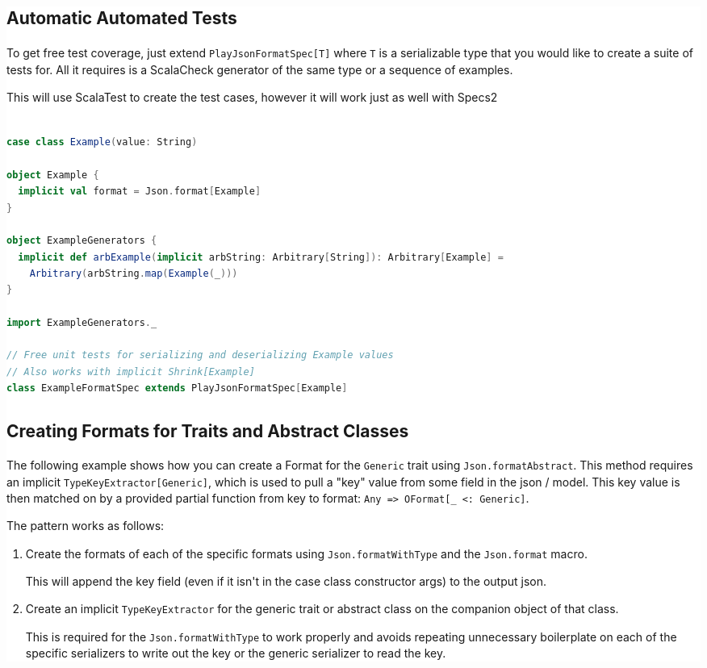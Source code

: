 ## Automatic Automated Tests

To get free test coverage, just extend `PlayJsonFormatSpec[T]` where `T` is a serializable type that you
would like to create a suite of tests for. All it requires is a ScalaCheck generator of the same type or
a sequence of examples.

This will use ScalaTest to create the test cases, however it will work just as well with Specs2

```scala

case class Example(value: String)

object Example {
  implicit val format = Json.format[Example]
}

object ExampleGenerators {
  implicit def arbExample(implicit arbString: Arbitrary[String]): Arbitrary[Example] =
    Arbitrary(arbString.map(Example(_)))
}

import ExampleGenerators._

// Free unit tests for serializing and deserializing Example values
// Also works with implicit Shrink[Example]
class ExampleFormatSpec extends PlayJsonFormatSpec[Example]

```

## Creating Formats for Traits and Abstract Classes

The following example shows how you can create a Format for the `Generic` trait using `Json.formatAbstract`.
This method requires an implicit `TypeKeyExtractor[Generic]`, which is used to pull a "key" value from some
field in the json / model. This key value is then matched on by a provided partial function from key to
format: `Any => OFormat[_ <: Generic]`.

The pattern works as follows:

1. Create the formats of each of the specific formats using `Json.formatWithType`
   and the `Json.format` macro.

   This will append the key field (even if it isn't in the case class constructor args) to the output json.

2. Create an implicit `TypeKeyExtractor` for the generic trait or abstract class on the companion object
   of that class.

   This is required for the `Json.formatWithType` to work properly and avoids repeating
   unnecessary boilerplate on each of the specific serializers to write out the key or the generic
   serializer to read the key.
